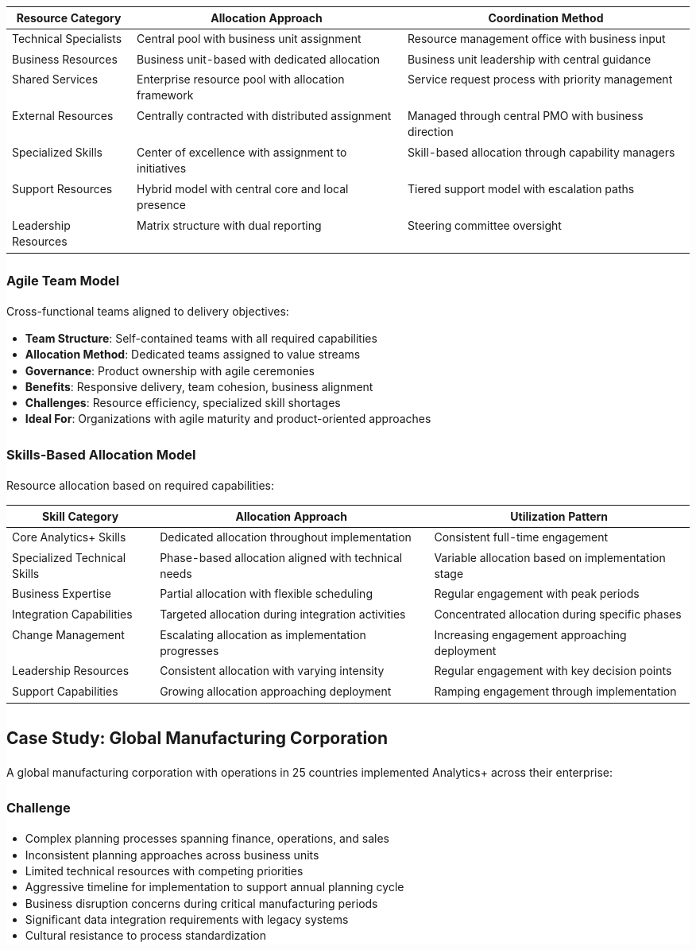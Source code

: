| Resource Category | Allocation Approach | Coordination Method |
|-------------------|---------------------|---------------------|
| Technical Specialists | Central pool with business unit assignment | Resource management office with business input |
| Business Resources | Business unit-based with dedicated allocation | Business unit leadership with central guidance |
| Shared Services | Enterprise resource pool with allocation framework | Service request process with priority management |
| External Resources | Centrally contracted with distributed assignment | Managed through central PMO with business direction |
| Specialized Skills | Center of excellence with assignment to initiatives | Skill-based allocation through capability managers |
| Support Resources | Hybrid model with central core and local presence | Tiered support model with escalation paths |
| Leadership Resources | Matrix structure with dual reporting | Steering committee oversight |

### Agile Team Model

Cross-functional teams aligned to delivery objectives:

- **Team Structure**: Self-contained teams with all required capabilities
- **Allocation Method**: Dedicated teams assigned to value streams
- **Governance**: Product ownership with agile ceremonies
- **Benefits**: Responsive delivery, team cohesion, business alignment
- **Challenges**: Resource efficiency, specialized skill shortages
- **Ideal For**: Organizations with agile maturity and product-oriented approaches

### Skills-Based Allocation Model

Resource allocation based on required capabilities:

| Skill Category | Allocation Approach | Utilization Pattern |
|----------------|---------------------|---------------------|
| Core Analytics+ Skills | Dedicated allocation throughout implementation | Consistent full-time engagement |
| Specialized Technical Skills | Phase-based allocation aligned with technical needs | Variable allocation based on implementation stage |
| Business Expertise | Partial allocation with flexible scheduling | Regular engagement with peak periods |
| Integration Capabilities | Targeted allocation during integration activities | Concentrated allocation during specific phases |
| Change Management | Escalating allocation as implementation progresses | Increasing engagement approaching deployment |
| Leadership Resources | Consistent allocation with varying intensity | Regular engagement with key decision points |
| Support Capabilities | Growing allocation approaching deployment | Ramping engagement through implementation |

## Case Study: Global Manufacturing Corporation

A global manufacturing corporation with operations in 25 countries implemented Analytics+ across their enterprise:

### Challenge
- Complex planning processes spanning finance, operations, and sales
- Inconsistent planning approaches across business units
- Limited technical resources with competing priorities
- Aggressive timeline for implementation to support annual planning cycle
- Business disruption concerns during critical manufacturing periods
- Significant data integration requirements with legacy systems
- Cultural resistance to process standardization
